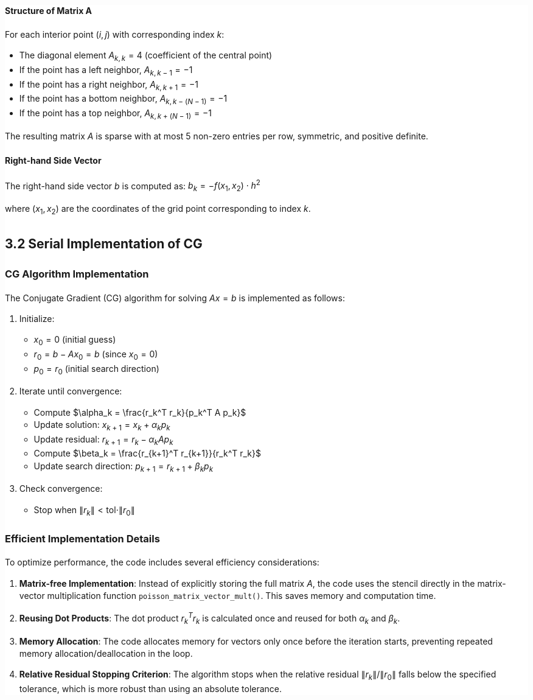 #### Structure of Matrix A
For each interior point $(i,j)$ with corresponding index $k$:
- The diagonal element $A_{k,k} = 4$ (coefficient of the central point)
- If the point has a left neighbor, $A_{k,k-1} = -1$
- If the point has a right neighbor, $A_{k,k+1} = -1$
- If the point has a bottom neighbor, $A_{k,k-(N-1)} = -1$
- If the point has a top neighbor, $A_{k,k+(N-1)} = -1$

The resulting matrix $A$ is sparse with at most 5 non-zero entries per row, symmetric, and positive definite.

#### Right-hand Side Vector
The right-hand side vector $b$ is computed as:
$b_k = -f(x_1,x_2) \cdot h^2$

where $(x_1,x_2)$ are the coordinates of the grid point corresponding to index $k$.

## 3.2 Serial Implementation of CG

### CG Algorithm Implementation
The Conjugate Gradient (CG) algorithm for solving $Ax = b$ is implemented as follows:

1. Initialize:
   - $x_0 = 0$ (initial guess)
   - $r_0 = b - Ax_0 = b$ (since $x_0 = 0$)
   - $p_0 = r_0$ (initial search direction)

2. Iterate until convergence:
   - Compute $\alpha_k = \frac{r_k^T r_k}{p_k^T A p_k}$
   - Update solution: $x_{k+1} = x_k + \alpha_k p_k$
   - Update residual: $r_{k+1} = r_k - \alpha_k A p_k$
   - Compute $\beta_k = \frac{r_{k+1}^T r_{k+1}}{r_k^T r_k}$
   - Update search direction: $p_{k+1} = r_{k+1} + \beta_k p_k$

3. Check convergence:
   - Stop when $\|r_k\| < \text{tol} \cdot \|r_0\|$

### Efficient Implementation Details
To optimize performance, the code includes several efficiency considerations:

1. **Matrix-free Implementation**: Instead of explicitly storing the full matrix $A$, the code uses the stencil directly in the matrix-vector multiplication function `poisson_matrix_vector_mult()`. This saves memory and computation time.

2. **Reusing Dot Products**: The dot product $r_k^T r_k$ is calculated once and reused for both $\alpha_k$ and $\beta_k$.

3. **Memory Allocation**: The code allocates memory for vectors only once before the iteration starts, preventing repeated memory allocation/deallocation in the loop.

4. **Relative Residual Stopping Criterion**: The algorithm stops when the relative residual $\|r_k\|/\|r_0\|$ falls below the specified tolerance, which is more robust than using an absolute tolerance.
